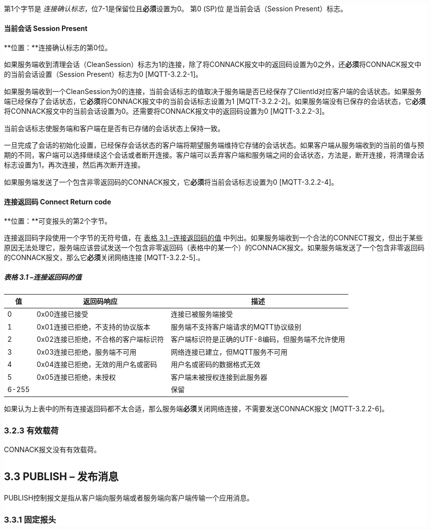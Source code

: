 第1个字节是 *连接确认标志*，位7-1是保留位且**必须**设置为0。 第0 (SP)位 是当前会话（Session Present）标志。

#### 当前会话 Session Present

**位置：**连接确认标志的第0位。

如果服务端收到清理会话（CleanSession）标志为1的连接，除了将CONNACK报文中的返回码设置为0之外，还**必须**将CONNACK报文中的当前会话设置（Session Present）标志为0 [MQTT-3.2.2-1]。

如果服务端收到一个CleanSession为0的连接，当前会话标志的值取决于服务端是否已经保存了ClientId对应客户端的会话状态。如果服务端已经保存了会话状态，它**必须**将CONNACK报文中的当前会话标志设置为1 [MQTT-3.2.2-2]。如果服务端没有已保存的会话状态，它**必须**将CONNACK报文中的当前会话设置为0。还需要将CONNACK报文中的返回码设置为0 [MQTT-3.2.2-3]。

当前会话标志使服务端和客户端在是否有已存储的会话状态上保持一致。

一旦完成了会话的初始化设置，已经保存会话状态的客户端将期望服务端维持它存储的会话状态。如果客户端从服务端收到的当前的值与预期的不同，客户端可以选择继续这个会话或者断开连接。客户端可以丢弃客户端和服务端之间的会话状态，方法是，断开连接，将清理会话标志设置为1，再次连接，然后再次断开连接。

如果服务端发送了一个包含非零返回码的CONNACK报文，它**必须**将当前会话标志设置为0 [MQTT-3.2.2-4]。

#### 连接返回码 Connect Return code

**位置：**可变报头的第2个字节。

连接返回码字段使用一个字节的无符号值，在 [表格 3.1 –连接返回码的值](https://mcxiaoke.gitbooks.io/mqtt-cn/content/mqtt/0302-CONNACK.html#_表格_3.1_–连接返回码的值) 中列出。如果服务端收到一个合法的CONNECT报文，但出于某些原因无法处理它，服务端应该尝试发送一个包含非零返回码（表格中的某一个）的CONNACK报文。如果服务端发送了一个包含非零返回码的CONNACK报文，那么它**必须**关闭网络连接 [MQTT-3.2.2-5].。

##### 表格 3.1 –连接返回码的值

| **值** | **返回码响应**                       | **描述**                                          |
| ------ | ------------------------------------ | ------------------------------------------------- |
| 0      | 0x00连接已接受                       | 连接已被服务端接受                                |
| 1      | 0x01连接已拒绝，不支持的协议版本     | 服务端不支持客户端请求的MQTT协议级别              |
| 2      | 0x02连接已拒绝，不合格的客户端标识符 | 客户端标识符是正确的UTF-8编码，但服务端不允许使用 |
| 3      | 0x03连接已拒绝，服务端不可用         | 网络连接已建立，但MQTT服务不可用                  |
| 4      | 0x04连接已拒绝，无效的用户名或密码   | 用户名或密码的数据格式无效                        |
| 5      | 0x05连接已拒绝，未授权               | 客户端未被授权连接到此服务器                      |
| 6-255  |                                      | 保留                                              |

如果认为上表中的所有连接返回码都不太合适，那么服务端**必须**关闭网络连接，不需要发送CONNACK报文 [MQTT-3.2.2-6]。

### 3.2.3 有效载荷

CONNACK报文没有有效载荷。

## 3.3 PUBLISH – 发布消息

PUBLISH控制报文是指从客户端向服务端或者服务端向客户端传输一个应用消息。

### 3.3.1 固定报头
